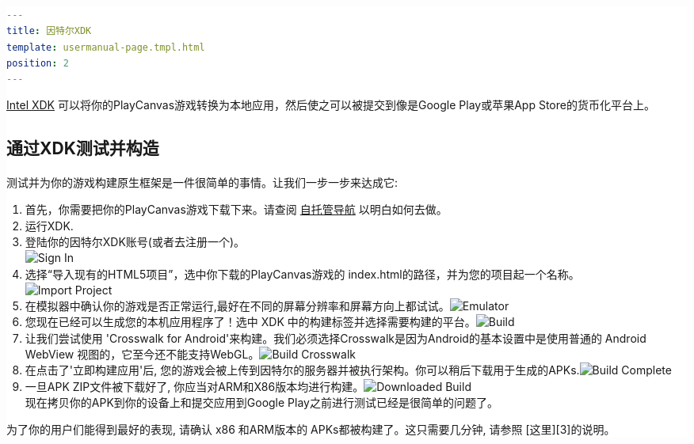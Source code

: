 ```yaml
---
title: 因特尔XDK
template: usermanual-page.tmpl.html
position: 2
---
```


 [Intel XDK][1] 可以将你的PlayCanvas游戏转换为本地应用，然后使之可以被提交到像是Google Play或苹果App Store的货币化平台上。

## 通过XDK测试并构造

测试并为你的游戏构建原生框架是一件很简单的事情。让我们一步一步来达成它:

1. 首先，你需要把你的PlayCanvas游戏下载下来。请查阅 [自托管导航][2] 以明白如何去做。
2. 运行XDK.
3. 登陆你的因特尔XDK账号(或者去注册一个)。<br><img alt="Sign In" width="640" src="/images/publishing/xdk/signin.png"></img>
4. 选择“导入现有的HTML5项目”，选中你下载的PlayCanvas游戏的 index.html的路径，并为您的项目起一个名称。<br><img alt="Import Project" width="640" src="/images/publishing/xdk/import_project.png"></img>
5. 在模拟器中确认你的游戏是否正常运行,最好在不同的屏幕分辨率和屏幕方向上都试试。<img alt="Emulator" width="640" src="/images/publishing/xdk/emulator.png"></img>
6. 您现在已经可以生成您的本机应用程序了！选中 XDK 中的构建标签并选择需要构建的平台。<img alt="Build" width="640" src="/images/publishing/xdk/build.png"></img>
7. 让我们尝试使用 'Crosswalk for Android'来构建。我们必须选择Crosswalk是因为Android的基本设置中是使用普通的 Android WebView 视图的，它至今还不能支持WebGL。<img alt="Build Crosswalk" width="640" src="/images/publishing/xdk/buildcrosswalk.png"></img>
8. 在点击了'立即构建应用'后, 您的游戏会被上传到因特尔的服务器并被执行架构。你可以稍后下载用于生成的APKs.<img alt="Build Complete" width="640" src="/images/publishing/xdk/buildcomplete.png"></img>
9. 一旦APK ZIP文件被下载好了, 你应当对ARM和X86版本均进行构建。<img alt="Downloaded Build" width="640" src="/images/publishing/xdk/downloadedbuild.png"></img><br>现在拷贝你的APK到你的设备上和提交应用到Google Play之前进行测试已经是很简单的问题了。

<p class="alert alert-warning">
为了你的用户们能得到最好的表现, 请确认 x86 和ARM版本的 APKs都被构建了。这只需要几分钟, 请参照 [这里][3]的说明。
</p>

[1]: https://software.intel.com/en-us/html5/tools
[2]: /user-manual/publishing/web/self-hosting
[3]: https://software.intel.com/sites/default/files/managed/9a/72/Intel_Walkthrough_GP-Multiple_APK_Submissions.pdf


